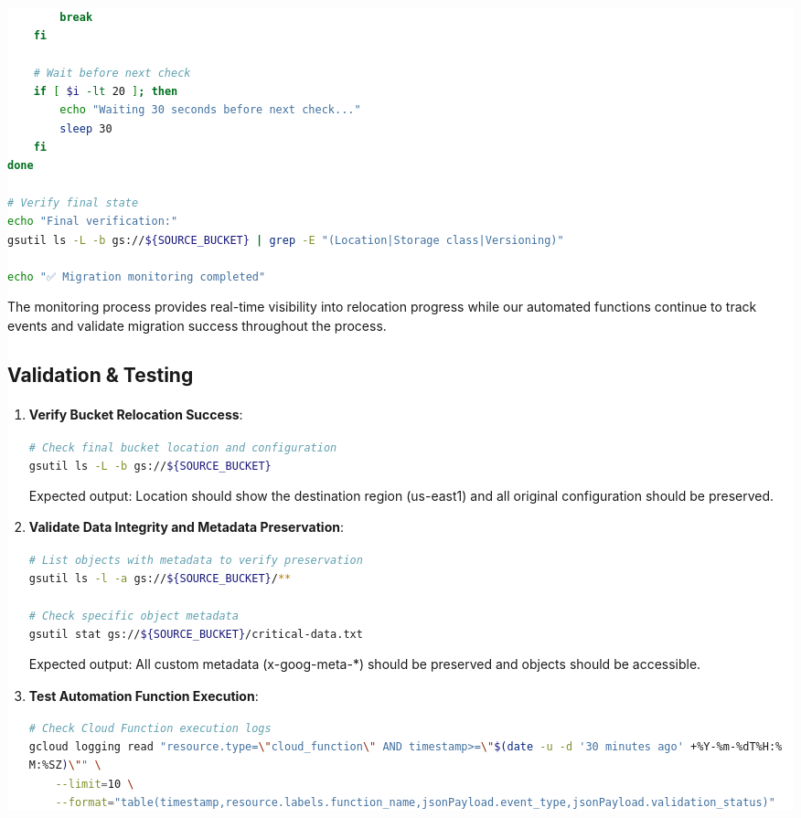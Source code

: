    ```bash
           break
       fi
       
       # Wait before next check
       if [ $i -lt 20 ]; then
           echo "Waiting 30 seconds before next check..."
           sleep 30
       fi
   done
   
   # Verify final state
   echo "Final verification:"
   gsutil ls -L -b gs://${SOURCE_BUCKET} | grep -E "(Location|Storage class|Versioning)"
   
   echo "✅ Migration monitoring completed"
   ```

   The monitoring process provides real-time visibility into relocation progress while our automated functions continue to track events and validate migration success throughout the process.

## Validation & Testing

1. **Verify Bucket Relocation Success**:

   ```bash
   # Check final bucket location and configuration
   gsutil ls -L -b gs://${SOURCE_BUCKET}
   ```

   Expected output: Location should show the destination region (us-east1) and all original configuration should be preserved.

2. **Validate Data Integrity and Metadata Preservation**:

   ```bash
   # List objects with metadata to verify preservation
   gsutil ls -l -a gs://${SOURCE_BUCKET}/**
   
   # Check specific object metadata
   gsutil stat gs://${SOURCE_BUCKET}/critical-data.txt
   ```

   Expected output: All custom metadata (x-goog-meta-*) should be preserved and objects should be accessible.

3. **Test Automation Function Execution**:

   ```bash
   # Check Cloud Function execution logs
   gcloud logging read "resource.type=\"cloud_function\" AND timestamp>=\"$(date -u -d '30 minutes ago' +%Y-%m-%dT%H:%M:%SZ)\"" \
       --limit=10 \
       --format="table(timestamp,resource.labels.function_name,jsonPayload.event_type,jsonPayload.validation_status)"
   ```
